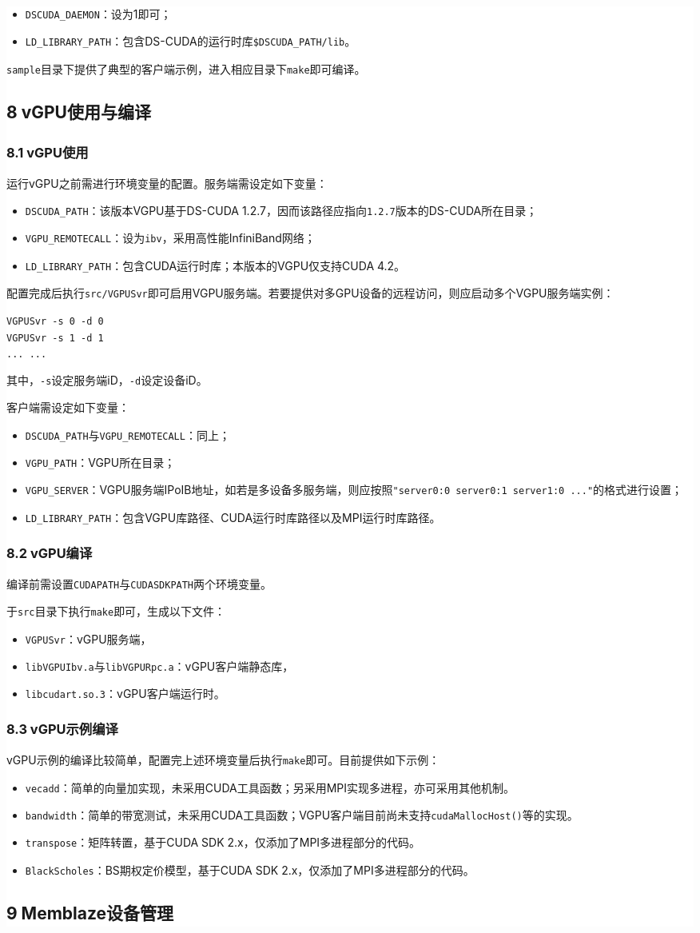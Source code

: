 * `DSCUDA_DAEMON`：设为1即可；

* `LD_LIBRARY_PATH`：包含DS-CUDA的运行时库`$DSCUDA_PATH/lib`。

`sample`目录下提供了典型的客户端示例，进入相应目录下`make`即可编译。

## 8 vGPU使用与编译

### 8.1 vGPU使用

运行vGPU之前需进行环境变量的配置。服务端需设定如下变量：

* `DSCUDA_PATH`：该版本VGPU基于DS-CUDA 1.2.7，因而该路径应指向`1.2.7`版本的DS-CUDA所在目录；

* `VGPU_REMOTECALL`：设为`ibv`，采用高性能InfiniBand网络；

* `LD_LIBRARY_PATH`：包含CUDA运行时库；本版本的VGPU仅支持CUDA 4.2。

配置完成后执行`src/VGPUSvr`即可启用VGPU服务端。若要提供对多GPU设备的远程访问，则应启动多个VGPU服务端实例：

    VGPUSvr -s 0 -d 0
    VGPUSvr -s 1 -d 1
    ... ...

其中，`-s`设定服务端iD，`-d`设定设备iD。

客户端需设定如下变量：

* `DSCUDA_PATH`与`VGPU_REMOTECALL`：同上；

* `VGPU_PATH`：VGPU所在目录；

* `VGPU_SERVER`：VGPU服务端IPoIB地址，如若是多设备多服务端，则应按照`"server0:0 server0:1 server1:0 ..."`的格式进行设置；

* `LD_LIBRARY_PATH`：包含VGPU库路径、CUDA运行时库路径以及MPI运行时库路径。

### 8.2 vGPU编译

编译前需设置`CUDAPATH`与`CUDASDKPATH`两个环境变量。

于`src`目录下执行`make`即可，生成以下文件：

* `VGPUSvr`：vGPU服务端，

* `libVGPUIbv.a`与`libVGPURpc.a`：vGPU客户端静态库，

* `libcudart.so.3`：vGPU客户端运行时。

### 8.3 vGPU示例编译

vGPU示例的编译比较简单，配置完上述环境变量后执行`make`即可。目前提供如下示例：

* `vecadd`：简单的向量加实现，未采用CUDA工具函数；另采用MPI实现多进程，亦可采用其他机制。

* `bandwidth`：简单的带宽测试，未采用CUDA工具函数；VGPU客户端目前尚未支持`cudaMallocHost()`等的实现。

* `transpose`：矩阵转置，基于CUDA SDK 2.x，仅添加了MPI多进程部分的代码。

* `BlackScholes`：BS期权定价模型，基于CUDA SDK 2.x，仅添加了MPI多进程部分的代码。

## 9 Memblaze设备管理
